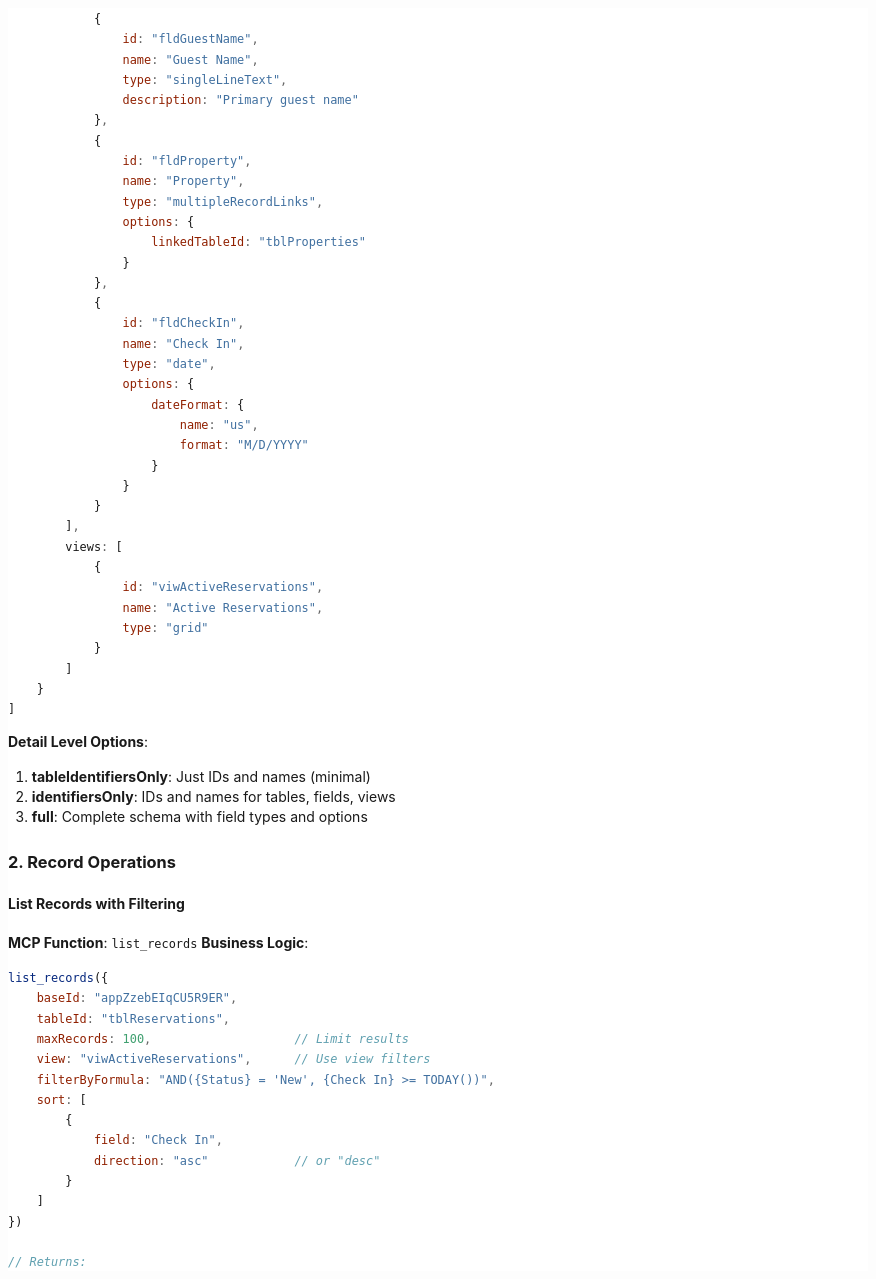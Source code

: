 ```javascript
            {
                id: "fldGuestName",
                name: "Guest Name",
                type: "singleLineText",
                description: "Primary guest name"
            },
            {
                id: "fldProperty",
                name: "Property",
                type: "multipleRecordLinks",
                options: {
                    linkedTableId: "tblProperties"
                }
            },
            {
                id: "fldCheckIn",
                name: "Check In",
                type: "date",
                options: {
                    dateFormat: {
                        name: "us",
                        format: "M/D/YYYY"
                    }
                }
            }
        ],
        views: [
            {
                id: "viwActiveReservations",
                name: "Active Reservations",
                type: "grid"
            }
        ]
    }
]
```

**Detail Level Options**:
1. **tableIdentifiersOnly**: Just IDs and names (minimal)
2. **identifiersOnly**: IDs and names for tables, fields, views
3. **full**: Complete schema with field types and options

### 2. Record Operations

#### **List Records with Filtering**
**MCP Function**: `list_records`
**Business Logic**:
```javascript
list_records({
    baseId: "appZzebEIqCU5R9ER",
    tableId: "tblReservations",
    maxRecords: 100,                    // Limit results
    view: "viwActiveReservations",      // Use view filters
    filterByFormula: "AND({Status} = 'New', {Check In} >= TODAY())",
    sort: [
        {
            field: "Check In",
            direction: "asc"            // or "desc"
        }
    ]
})

// Returns:
```